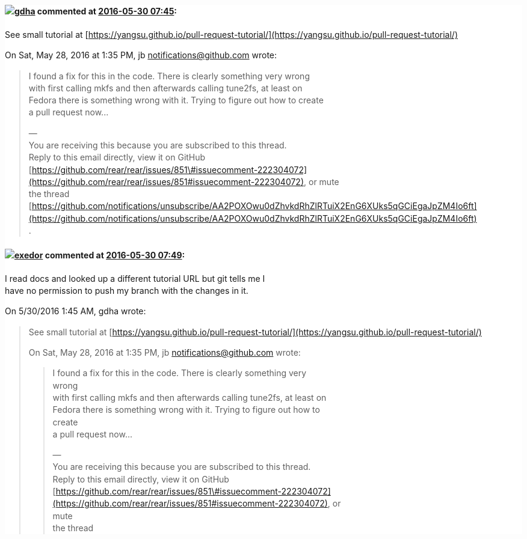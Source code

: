 #### <img src="https://avatars.githubusercontent.com/u/888633?u=cdaeb31efcc0048d3619651aa18dd4b76e636b21&v=4" width="50">[gdha](https://github.com/gdha) commented at [2016-05-30 07:45](https://github.com/rear/rear/issues/851#issuecomment-222432463):

See small tutorial at
[https://yangsu.github.io/pull-request-tutorial/](https://yangsu.github.io/pull-request-tutorial/)

On Sat, May 28, 2016 at 1:35 PM, jb <notifications@github.com> wrote:

> I found a fix for this in the code. There is clearly something very
> wrong  
> with first calling mkfs and then afterwards calling tune2fs, at least
> on  
> Fedora there is something wrong with it. Trying to figure out how to
> create  
> a pull request now...
>
> —  
> You are receiving this because you are subscribed to this thread.  
> Reply to this email directly, view it on GitHub  
> [https://github.com/rear/rear/issues/851\#issuecomment-222304072](https://github.com/rear/rear/issues/851#issuecomment-222304072),
> or mute  
> the thread  
> [https://github.com/notifications/unsubscribe/AA2POXOwu0dZhvkdRhZlRTuiX2EnG6XUks5qGCiEgaJpZM4Io6ft](https://github.com/notifications/unsubscribe/AA2POXOwu0dZhvkdRhZlRTuiX2EnG6XUks5qGCiEgaJpZM4Io6ft)  
> .

#### <img src="https://avatars.githubusercontent.com/u/6391864?u=f29593e509021c433bdf23c37efbe71f8ced8a6e&v=4" width="50">[exedor](https://github.com/exedor) commented at [2016-05-30 07:49](https://github.com/rear/rear/issues/851#issuecomment-222433362):

I read docs and looked up a different tutorial URL but git tells me I  
have no permission to push my branch with the changes in it.

On 5/30/2016 1:45 AM, gdha wrote:

> See small tutorial at
> [https://yangsu.github.io/pull-request-tutorial/](https://yangsu.github.io/pull-request-tutorial/)
>
> On Sat, May 28, 2016 at 1:35 PM, jb <notifications@github.com> wrote:
>
> > I found a fix for this in the code. There is clearly something
> > very  
> > wrong  
> > with first calling mkfs and then afterwards calling tune2fs, at
> > least on  
> > Fedora there is something wrong with it. Trying to figure out how
> > to  
> > create  
> > a pull request now...
> >
> > —  
> > You are receiving this because you are subscribed to this thread.  
> > Reply to this email directly, view it on GitHub  
> > [https://github.com/rear/rear/issues/851\#issuecomment-222304072](https://github.com/rear/rear/issues/851#issuecomment-222304072),
> > or  
> > mute  
> > the thread